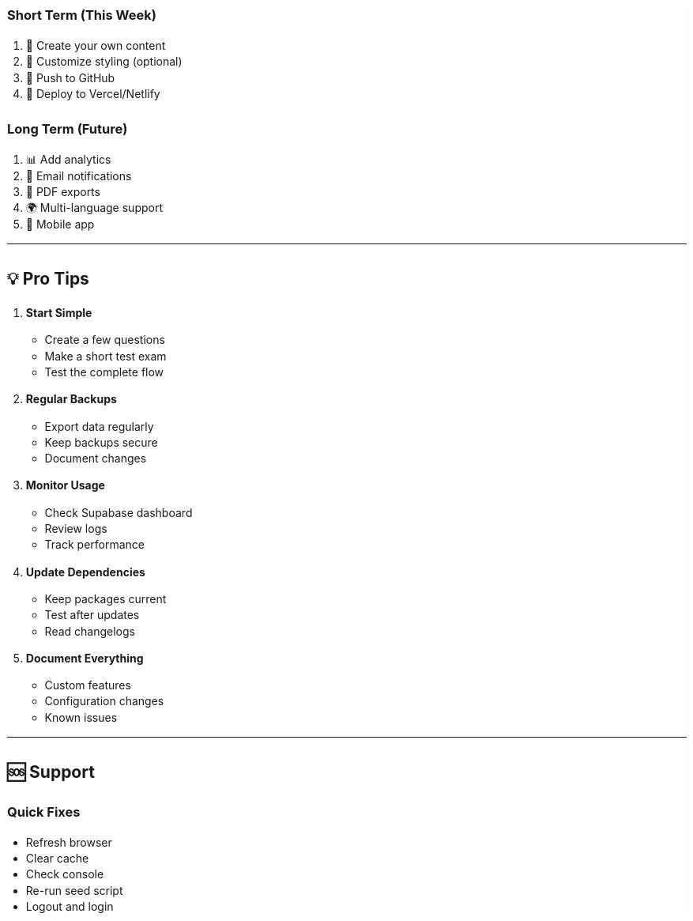 ### Short Term (This Week)
1. 📝 Create your own content
2. 🎨 Customize styling (optional)
3. 📱 Push to GitHub
4. 🚀 Deploy to Vercel/Netlify

### Long Term (Future)
1. 📊 Add analytics
2. 📧 Email notifications
3. 📄 PDF exports
4. 🌍 Multi-language support
5. 📱 Mobile app

---

## 💡 Pro Tips

1. **Start Simple**
   - Create a few questions
   - Make a short test exam
   - Test the complete flow

2. **Regular Backups**
   - Export data regularly
   - Keep backups secure
   - Document changes

3. **Monitor Usage**
   - Check Supabase dashboard
   - Review logs
   - Track performance

4. **Update Dependencies**
   - Keep packages current
   - Test after updates
   - Read changelogs

5. **Document Everything**
   - Custom features
   - Configuration changes
   - Known issues

---

## 🆘 Support

### Quick Fixes
- Refresh browser
- Clear cache
- Check console
- Re-run seed script
- Logout and login
